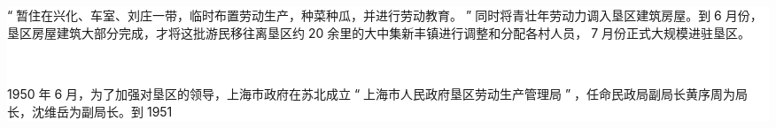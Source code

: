   <span class="s2">
   “
  </span>
  <span class="s1">
   暂住在兴化、车室、刘庄一带，临时布置劳动生产，种菜种瓜，并进行劳动教育。
  </span>
  <span class="s2">
   ”
  </span>
  <span class="s1">
   同时将青壮年劳动力调入垦区建筑房屋。到
  </span>
  <span class="s2">
   6
  </span>
  <span class="s1">
   月份，垦区房屋建筑大部分完成，才将这批游民移往离垦区约
  </span>
  <span class="s2">
   20
  </span>
  <span class="s1">
   余里的大中集新丰镇进行调整和分配各村人员，
  </span>
  <span class="s2">
   7
  </span>
  <span class="s1">
   月份正式大规模进驻垦区。
  </span>
 </p>
 <p class="p1">
  <span class="s1">
  </span>
  <br/>
 </p>
 <p class="p2">
  <span class="s2">
   1950
  </span>
  <span class="s1">
   年
  </span>
  <span class="s2">
   6
  </span>
  <span class="s1">
   月，为了加强对垦区的领导，上海市政府在苏北成立
  </span>
  <span class="s2">
   “
  </span>
  <span class="s1">
   上海市人民政府垦区劳动生产管理局
  </span>
  <span class="s2">
   ”
  </span>
  <span class="s1">
   ，任命民政局副局长黄序周为局长，沈维岳为副局长。到
  </span>
  <span class="s2">
   1951
  </span>